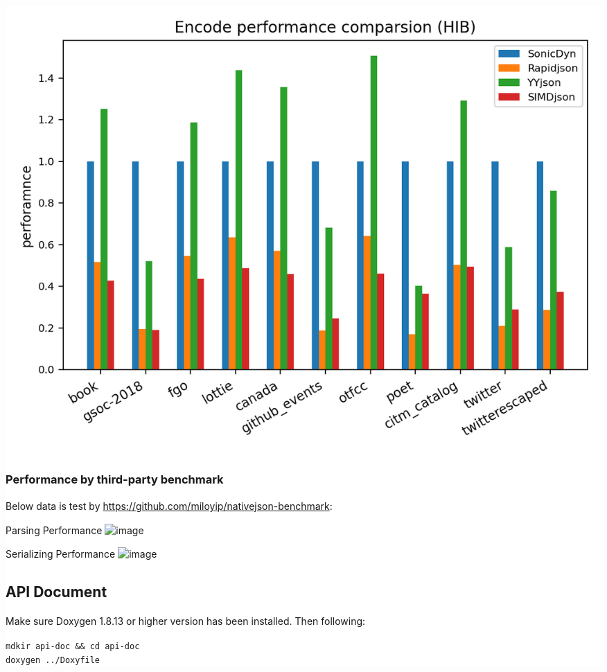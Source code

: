 ![image](docs/images/compare_Encode.png)

### Performance by third-party benchmark

Below data is test by https://github.com/miloyip/nativejson-benchmark:

Parsing Performance
![image](docs/images/parse.png)

Serializing Performance
![image](docs/images/serialize.png)

## API Document
Make sure Doxygen 1.8.13 or higher version has been installed. Then following:

```shell
mdkir api-doc && cd api-doc
doxygen ../Doxyfile
```
